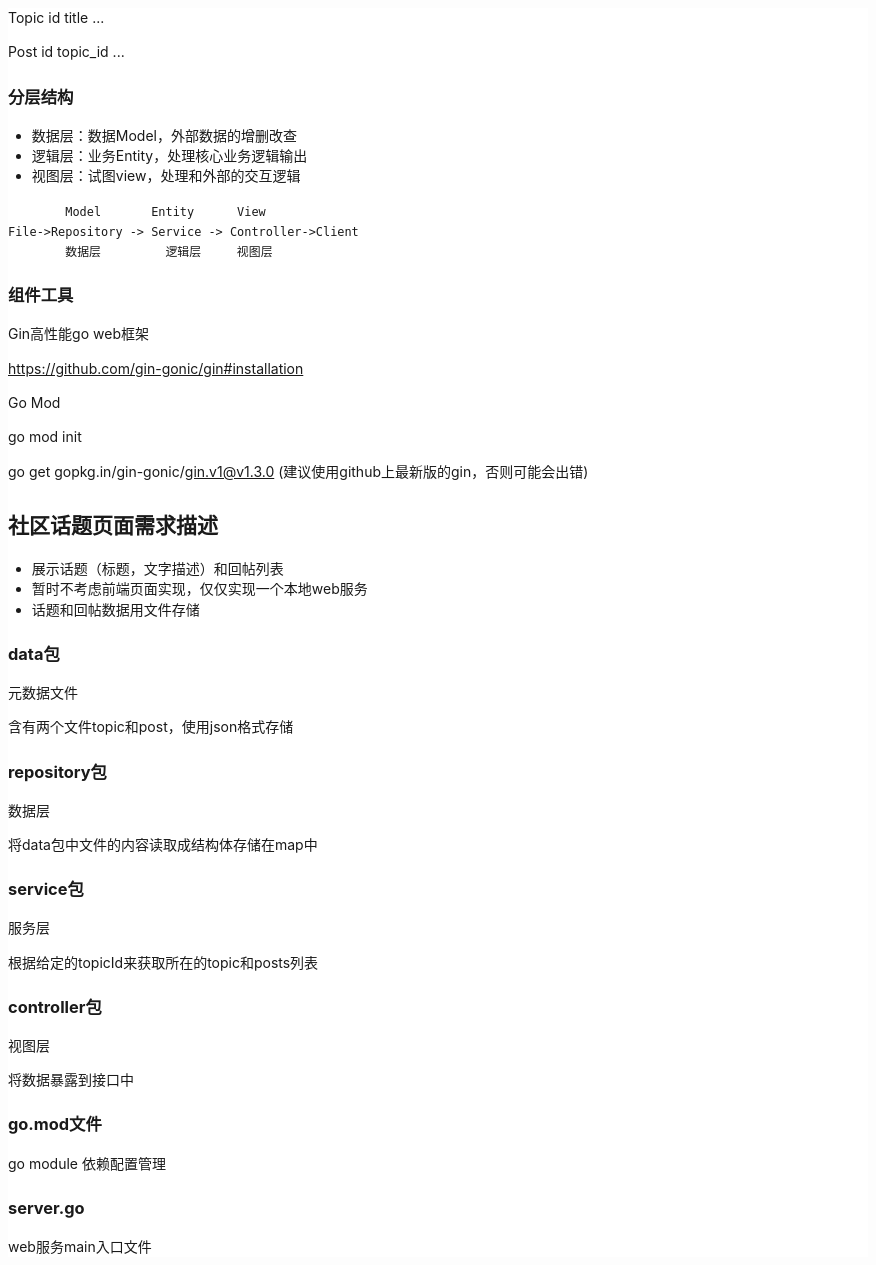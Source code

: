 Topic id title ...

Post id topic_id ...

### 分层结构

- 数据层：数据Model，外部数据的增删改查
- 逻辑层：业务Entity，处理核心业务逻辑输出
- 视图层：试图view，处理和外部的交互逻辑

```
		Model		Entity		View
File->Repository -> Service -> Controller->Client
		数据层			逻辑层		视图层
```

### 组件工具

Gin高性能go web框架

https://github.com/gin-gonic/gin#installation

Go Mod

go mod init

go get gopkg.in/gin-gonic/gin.v1@v1.3.0 (建议使用github上最新版的gin，否则可能会出错)

## 社区话题页面需求描述

* 展示话题（标题，文字描述）和回帖列表
* 暂时不考虑前端页面实现，仅仅实现一个本地web服务
* 话题和回帖数据用文件存储

### data包

元数据文件

含有两个文件topic和post，使用json格式存储

### repository包

数据层

将data包中文件的内容读取成结构体存储在map中

### service包

服务层

根据给定的topicId来获取所在的topic和posts列表

### controller包

视图层

将数据暴露到接口中

### go.mod文件

go module 依赖配置管理

### server.go

web服务main入口文件
